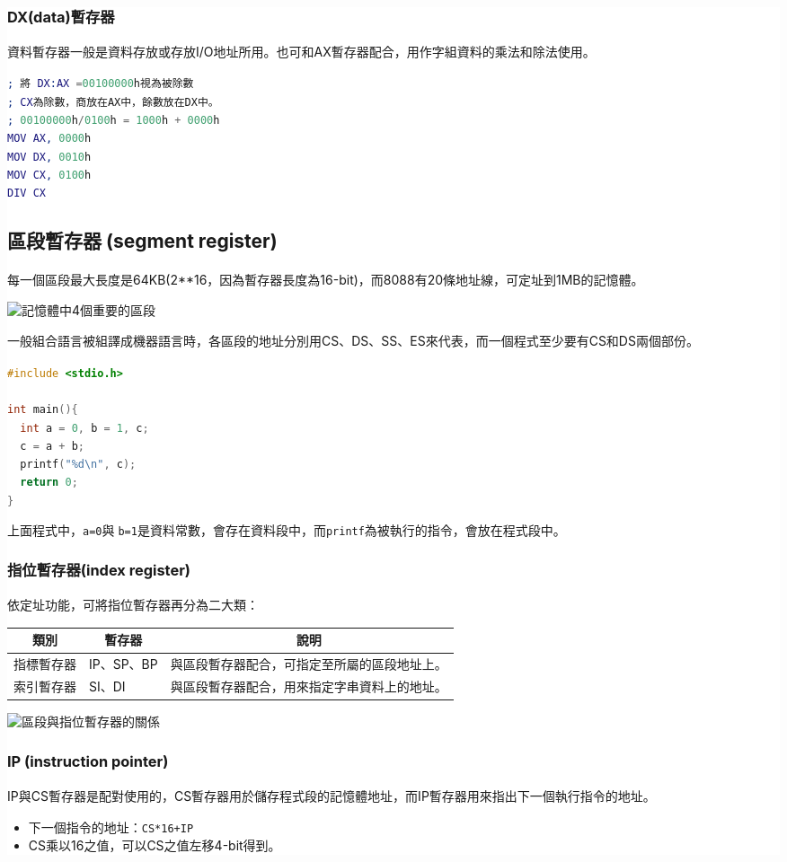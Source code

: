 ### DX(data)暫存器

資料暫存器一般是資料存放或存放I/O地址所用。也可和AX暫存器配合，用作字組資料的乘法和除法使用。

```erlang
; 將 DX:AX =00100000h視為被除數
; CX為除數，商放在AX中，餘數放在DX中。
; 00100000h/0100h = 1000h + 0000h
MOV AX, 0000h
MOV DX, 0010h
MOV CX, 0100h
DIV CX
```

## 區段暫存器 (segment register)

每一個區段最大長度是64KB(2\*\*16，因為暫存器長度為16-bit)，而8088有20條地址線，可定址到1MB的記憶體。

![記憶體中4個重要的區段](../.gitbook/assets/segment\_register-min.png)

一般組合語言被組譯成機器語言時，各區段的地址分別用CS、DS、SS、ES來代表，而一個程式至少要有CS和DS兩個部份。

```c
#include <stdio.h>

int main(){
  int a = 0, b = 1, c;
  c = a + b;
  printf("%d\n", c);
  return 0;
}
```

上面程式中，`a=0`與 `b=1`是資料常數，會存在資料段中，而`printf`為被執行的指令，會放在程式段中。

### 指位暫存器(index register)

依定址功能，可將指位暫存器再分為二大類：

| 類別    | 暫存器      | 說明                     |
| ----- | -------- | ---------------------- |
| 指標暫存器 | IP、SP、BP | 與區段暫存器配合，可指定至所屬的區段地址上。 |
| 索引暫存器 | SI、DI    | 與區段暫存器配合，用來指定字串資料上的地址。 |

![區段與指位暫存器的關係](../.gitbook/assets/segment\_register2-min.png)

### IP (instruction pointer)

IP與CS暫存器是配對使用的，CS暫存器用於儲存程式段的記憶體地址，而IP暫存器用來指出下一個執行指令的地址。

* 下一個指令的地址：`CS*16+IP`
* CS乘以16之值，可以CS之值左移4-bit得到。

